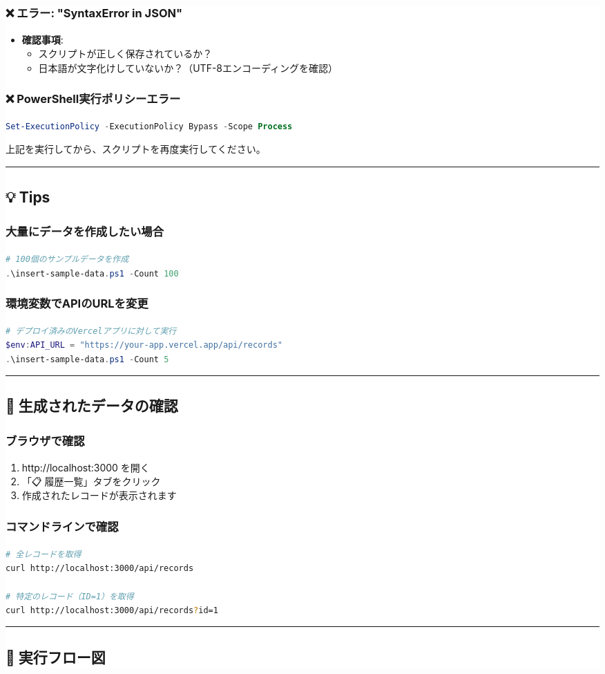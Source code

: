 ### ❌ エラー: "SyntaxError in JSON"
- **確認事項**:
  - スクリプトが正しく保存されているか？
  - 日本語が文字化けしていないか？（UTF-8エンコーディングを確認）

### ❌ PowerShell実行ポリシーエラー
```powershell
Set-ExecutionPolicy -ExecutionPolicy Bypass -Scope Process
```
上記を実行してから、スクリプトを再度実行してください。

---

## 💡 Tips

### 大量にデータを作成したい場合
```powershell
# 100個のサンプルデータを作成
.\insert-sample-data.ps1 -Count 100
```

### 環境変数でAPIのURLを変更
```powershell
# デプロイ済みのVercelアプリに対して実行
$env:API_URL = "https://your-app.vercel.app/api/records"
.\insert-sample-data.ps1 -Count 5
```

---

## 📝 生成されたデータの確認

### ブラウザで確認
1. http://localhost:3000 を開く
2. 「📋 履歴一覧」タブをクリック
3. 作成されたレコードが表示されます

### コマンドラインで確認
```bash
# 全レコードを取得
curl http://localhost:3000/api/records

# 特定のレコード（ID=1）を取得
curl http://localhost:3000/api/records?id=1
```

---

## 🎯 実行フロー図

